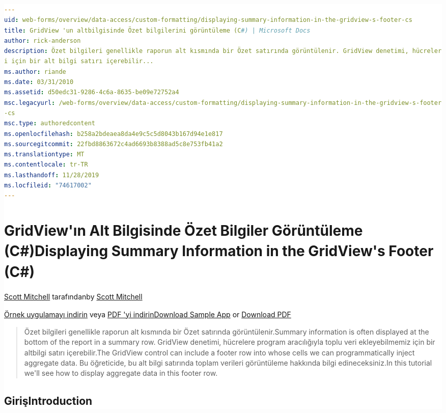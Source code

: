 ```yaml
---
uid: web-forms/overview/data-access/custom-formatting/displaying-summary-information-in-the-gridview-s-footer-cs
title: GridView 'un altbilgisinde Özet bilgilerini görüntüleme (C#) | Microsoft Docs
author: rick-anderson
description: Özet bilgileri genellikle raporun alt kısmında bir Özet satırında görüntülenir. GridView denetimi, hücreleri için bir alt bilgi satırı içerebilir...
ms.author: riande
ms.date: 03/31/2010
ms.assetid: d50edc31-9286-4c6a-8635-be09e72752a4
msc.legacyurl: /web-forms/overview/data-access/custom-formatting/displaying-summary-information-in-the-gridview-s-footer-cs
msc.type: authoredcontent
ms.openlocfilehash: b258a2bdeaea8da4e9c5c5d8043b167d94e1e817
ms.sourcegitcommit: 22fbd8863672c4ad6693b8388ad5c8e753fb41a2
ms.translationtype: MT
ms.contentlocale: tr-TR
ms.lasthandoff: 11/28/2019
ms.locfileid: "74617002"
---
```

# <a name="displaying-summary-information-in-the-gridviews-footer-c"></a><span data-ttu-id="e7f66-104">GridView'ın Alt Bilgisinde Özet Bilgiler Görüntüleme (C#)</span><span class="sxs-lookup"><span data-stu-id="e7f66-104">Displaying Summary Information in the GridView's Footer (C#)</span></span>

<span data-ttu-id="e7f66-105">[Scott Mitchell](https://twitter.com/ScottOnWriting) tarafından</span><span class="sxs-lookup"><span data-stu-id="e7f66-105">by [Scott Mitchell](https://twitter.com/ScottOnWriting)</span></span>

<span data-ttu-id="e7f66-106">[Örnek uygulamayı indirin](https://download.microsoft.com/download/9/6/9/969e5c94-dfb6-4e47-9570-d6d9e704c3c1/ASPNET_Data_Tutorial_15_CS.exe) veya [PDF 'yi indirin](displaying-summary-information-in-the-gridview-s-footer-cs/_static/datatutorial15cs1.pdf)</span><span class="sxs-lookup"><span data-stu-id="e7f66-106">[Download Sample App](https://download.microsoft.com/download/9/6/9/969e5c94-dfb6-4e47-9570-d6d9e704c3c1/ASPNET_Data_Tutorial_15_CS.exe) or [Download PDF](displaying-summary-information-in-the-gridview-s-footer-cs/_static/datatutorial15cs1.pdf)</span></span>

> <span data-ttu-id="e7f66-107">Özet bilgileri genellikle raporun alt kısmında bir Özet satırında görüntülenir.</span><span class="sxs-lookup"><span data-stu-id="e7f66-107">Summary information is often displayed at the bottom of the report in a summary row.</span></span> <span data-ttu-id="e7f66-108">GridView denetimi, hücrelere program aracılığıyla toplu veri ekleyebilmemiz için bir altbilgi satırı içerebilir.</span><span class="sxs-lookup"><span data-stu-id="e7f66-108">The GridView control can include a footer row into whose cells we can programmatically inject aggregate data.</span></span> <span data-ttu-id="e7f66-109">Bu öğreticide, bu alt bilgi satırında toplam verileri görüntüleme hakkında bilgi edineceksiniz.</span><span class="sxs-lookup"><span data-stu-id="e7f66-109">In this tutorial we'll see how to display aggregate data in this footer row.</span></span>

## <a name="introduction"></a><span data-ttu-id="e7f66-110">Giriş</span><span class="sxs-lookup"><span data-stu-id="e7f66-110">Introduction</span></span>
